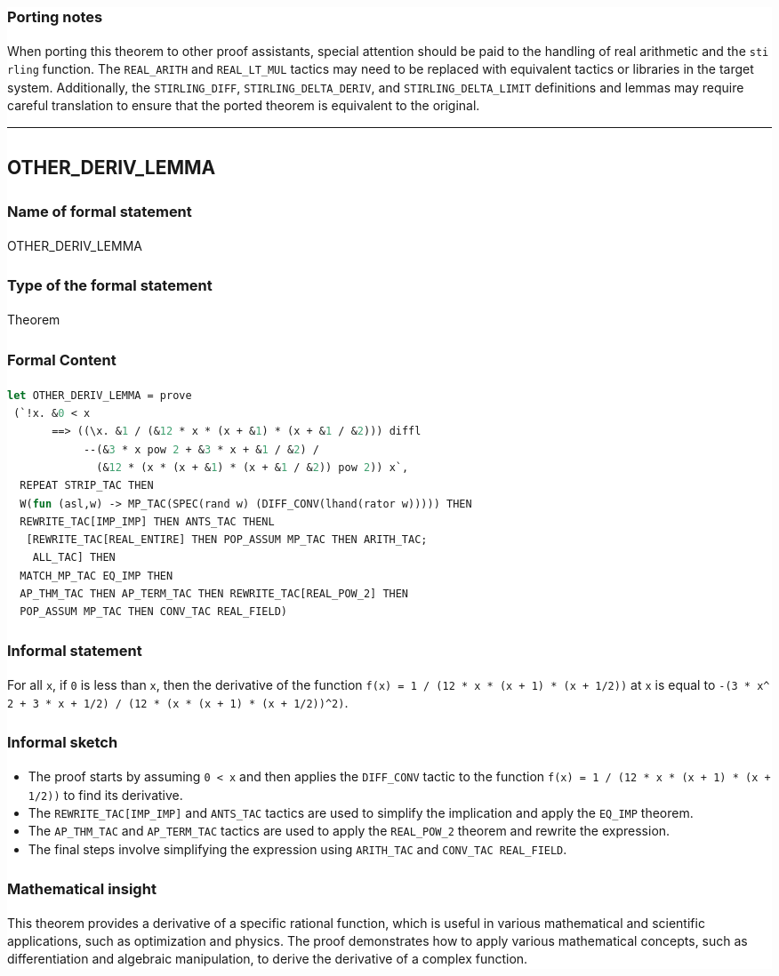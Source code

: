 ### Porting notes
When porting this theorem to other proof assistants, special attention should be paid to the handling of real arithmetic and the `stirling` function. The `REAL_ARITH` and `REAL_LT_MUL` tactics may need to be replaced with equivalent tactics or libraries in the target system. Additionally, the `STIRLING_DIFF`, `STIRLING_DELTA_DERIV`, and `STIRLING_DELTA_LIMIT` definitions and lemmas may require careful translation to ensure that the ported theorem is equivalent to the original.

---

## OTHER_DERIV_LEMMA

### Name of formal statement
OTHER_DERIV_LEMMA

### Type of the formal statement
Theorem

### Formal Content
```ocaml
let OTHER_DERIV_LEMMA = prove
 (`!x. &0 < x
       ==> ((\x. &1 / (&12 * x * (x + &1) * (x + &1 / &2))) diffl
            --(&3 * x pow 2 + &3 * x + &1 / &2) /
              (&12 * (x * (x + &1) * (x + &1 / &2)) pow 2)) x`,
  REPEAT STRIP_TAC THEN
  W(fun (asl,w) -> MP_TAC(SPEC(rand w) (DIFF_CONV(lhand(rator w))))) THEN
  REWRITE_TAC[IMP_IMP] THEN ANTS_TAC THENL
   [REWRITE_TAC[REAL_ENTIRE] THEN POP_ASSUM MP_TAC THEN ARITH_TAC;
    ALL_TAC] THEN
  MATCH_MP_TAC EQ_IMP THEN
  AP_THM_TAC THEN AP_TERM_TAC THEN REWRITE_TAC[REAL_POW_2] THEN
  POP_ASSUM MP_TAC THEN CONV_TAC REAL_FIELD)
```

### Informal statement
For all `x`, if `0` is less than `x`, then the derivative of the function `f(x) = 1 / (12 * x * (x + 1) * (x + 1/2))` at `x` is equal to `-(3 * x^2 + 3 * x + 1/2) / (12 * (x * (x + 1) * (x + 1/2))^2)`.

### Informal sketch
* The proof starts by assuming `0 < x` and then applies the `DIFF_CONV` tactic to the function `f(x) = 1 / (12 * x * (x + 1) * (x + 1/2))` to find its derivative.
* The `REWRITE_TAC[IMP_IMP]` and `ANTS_TAC` tactics are used to simplify the implication and apply the `EQ_IMP` theorem.
* The `AP_THM_TAC` and `AP_TERM_TAC` tactics are used to apply the `REAL_POW_2` theorem and rewrite the expression.
* The final steps involve simplifying the expression using `ARITH_TAC` and `CONV_TAC REAL_FIELD`.

### Mathematical insight
This theorem provides a derivative of a specific rational function, which is useful in various mathematical and scientific applications, such as optimization and physics. The proof demonstrates how to apply various mathematical concepts, such as differentiation and algebraic manipulation, to derive the derivative of a complex function.
